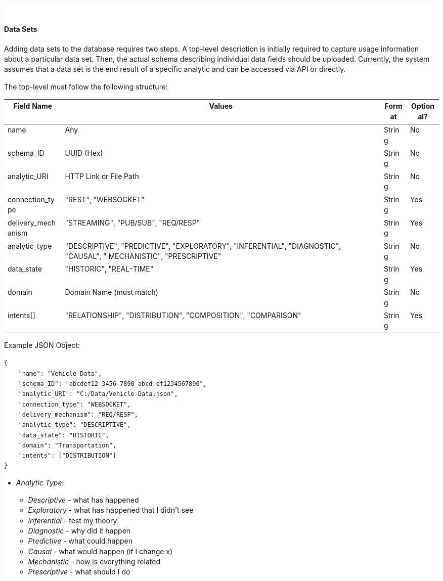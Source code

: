 <br/>

#### Data Sets

Adding data sets to the database requires two steps. A top-level description is initially required to capture usage information about a particular data set.
Then, the actual schema describing individual data fields should be uploaded.
Currently, the system assumes that a data set is the end result of a specific analytic and can be accessed via API or directly.

The top-level must follow the following structure:

| Field Name            | Values                                                                                                            | Format    | Optional?    |
|-----------------------|-------------------------------------------------------------------------------------------------------------------|-----------|--------------|
| name                  | Any                                                                                                               | String    | No           |
| schema_ID             | UUID (Hex)                                                                                                        | String    | No           |  
| analytic_URI          | HTTP Link or File Path                                                                                            | String    | No           |
| connection_type       | "REST", "WEBSOCKET"                                                                                               | String    | Yes          |
| delivery_mechanism    | "STREAMING", "PUB/SUB", "REQ/RESP"                                                                                | String    | Yes          |
| analytic_type         | "DESCRIPTIVE", "PREDICTIVE", "EXPLORATORY", "INFERENTIAL", "DIAGNOSTIC", "CAUSAL", " MECHANISTIC", "PRESCRIPTIVE" | String    | No           |
| data_state            | "HISTORIC", "REAL-TIME"                                                                                           | String    | Yes          |
| domain                | Domain Name (must match)                                                                                          | String    | No           |
| intents[]             | "RELATIONSHIP", "DISTRIBUTION", "COMPOSITION", "COMPARISON"                                                       | String    | Yes          |


Example JSON Object:

```
{
    "name": "Vehicle Data",
    "schema_ID": "abcdef12-3456-7890-abcd-ef1234567890",
    "analytic_URI": "C:/Data/Vehicle-Data.json",
    "connection_type": "WEBSOCKET",
    "delivery_mechanism": "REQ/RESP",
    "analytic_type": "DESCRIPTIVE",
    "data_state": "HISTORIC",
    "domain": "Transportation",
    "intents": ["DISTRIBUTION"]
}
```

 * _Analytic Type_: 
 
    + _Descriptive_     - what has happened 
    + _Exploratory_     - what has happened that I didn't see
    + _Inferential_     - test my theory
    + _Diagnostic_      - why did it happen
    + _Predictive_      - what could happen
    + _Causal_          - what would happen (if I change x)
    + _Mechanistic_     - how is everything related
    + _Prescriptive_    - what should I do
    